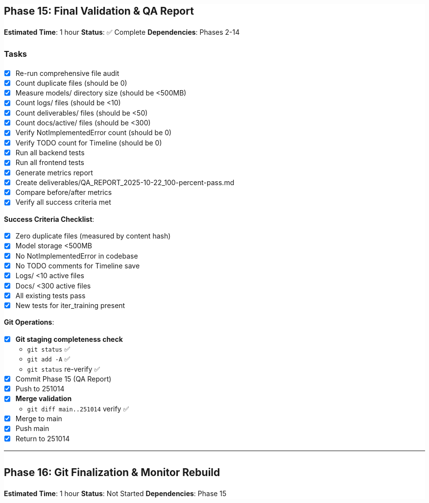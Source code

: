 
## Phase 15: Final Validation & QA Report

**Estimated Time**: 1 hour
**Status**: ✅ Complete
**Dependencies**: Phases 2-14

### Tasks

- [x] Re-run comprehensive file audit
- [x] Count duplicate files (should be 0)
- [x] Measure models/ directory size (should be <500MB)
- [x] Count logs/ files (should be <10)
- [x] Count deliverables/ files (should be <50)
- [x] Count docs/active/ files (should be <300)
- [x] Verify NotImplementedError count (should be 0)
- [x] Verify TODO count for Timeline (should be 0)
- [x] Run all backend tests
- [x] Run all frontend tests
- [x] Generate metrics report
- [x] Create deliverables/QA_REPORT_2025-10-22_100-percent-pass.md
- [x] Compare before/after metrics
- [x] Verify all success criteria met

**Success Criteria Checklist**:
- [x] Zero duplicate files (measured by content hash)
- [x] Model storage <500MB
- [x] No NotImplementedError in codebase
- [x] No TODO comments for Timeline save
- [x] Logs/ <10 active files
- [x] Docs/ <300 active files
- [x] All existing tests pass
- [x] New tests for iter_training present

**Git Operations**:
- [x] **Git staging completeness check**
  - `git status` ✅
  - `git add -A` ✅
  - `git status` re-verify ✅
- [x] Commit Phase 15 (QA Report)
- [x] Push to 251014
- [x] **Merge validation**
  - `git diff main..251014` verify ✅
- [x] Merge to main
- [x] Push main
- [x] Return to 251014

---

## Phase 16: Git Finalization & Monitor Rebuild

**Estimated Time**: 1 hour
**Status**: Not Started
**Dependencies**: Phase 15
